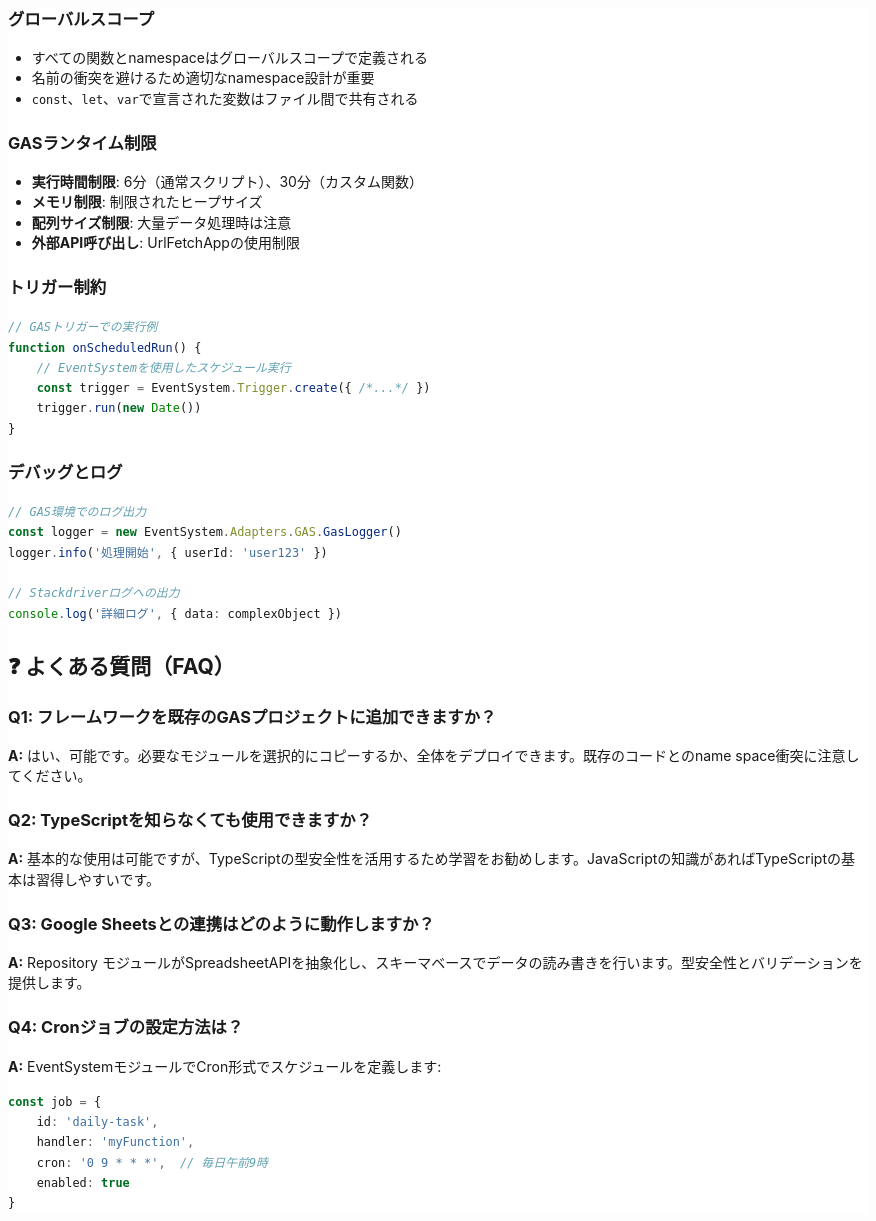 ### グローバルスコープ
- すべての関数とnamespaceはグローバルスコープで定義される
- 名前の衝突を避けるため適切なnamespace設計が重要
- `const`、`let`、`var`で宣言された変数はファイル間で共有される

### GASランタイム制限
- **実行時間制限**: 6分（通常スクリプト）、30分（カスタム関数）
- **メモリ制限**: 制限されたヒープサイズ
- **配列サイズ制限**: 大量データ処理時は注意
- **外部API呼び出し**: UrlFetchAppの使用制限

### トリガー制約
```typescript
// GASトリガーでの実行例
function onScheduledRun() {
    // EventSystemを使用したスケジュール実行
    const trigger = EventSystem.Trigger.create({ /*...*/ })
    trigger.run(new Date())
}
```

### デバッグとログ
```typescript
// GAS環境でのログ出力
const logger = new EventSystem.Adapters.GAS.GasLogger()
logger.info('処理開始', { userId: 'user123' })

// Stackdriverログへの出力
console.log('詳細ログ', { data: complexObject })
```

## ❓ よくある質問（FAQ）

### Q1: フレームワークを既存のGASプロジェクトに追加できますか？
**A:** はい、可能です。必要なモジュールを選択的にコピーするか、全体をデプロイできます。既存のコードとのname space衝突に注意してください。

### Q2: TypeScriptを知らなくても使用できますか？
**A:** 基本的な使用は可能ですが、TypeScriptの型安全性を活用するため学習をお勧めします。JavaScriptの知識があればTypeScriptの基本は習得しやすいです。

### Q3: Google Sheetsとの連携はどのように動作しますか？
**A:** Repository モジュールがSpreadsheetAPIを抽象化し、スキーマベースでデータの読み書きを行います。型安全性とバリデーションを提供します。

### Q4: Cronジョブの設定方法は？
**A:** EventSystemモジュールでCron形式でスケジュールを定義します:
```typescript
const job = {
    id: 'daily-task',
    handler: 'myFunction',
    cron: '0 9 * * *',  // 毎日午前9時
    enabled: true
}
```
